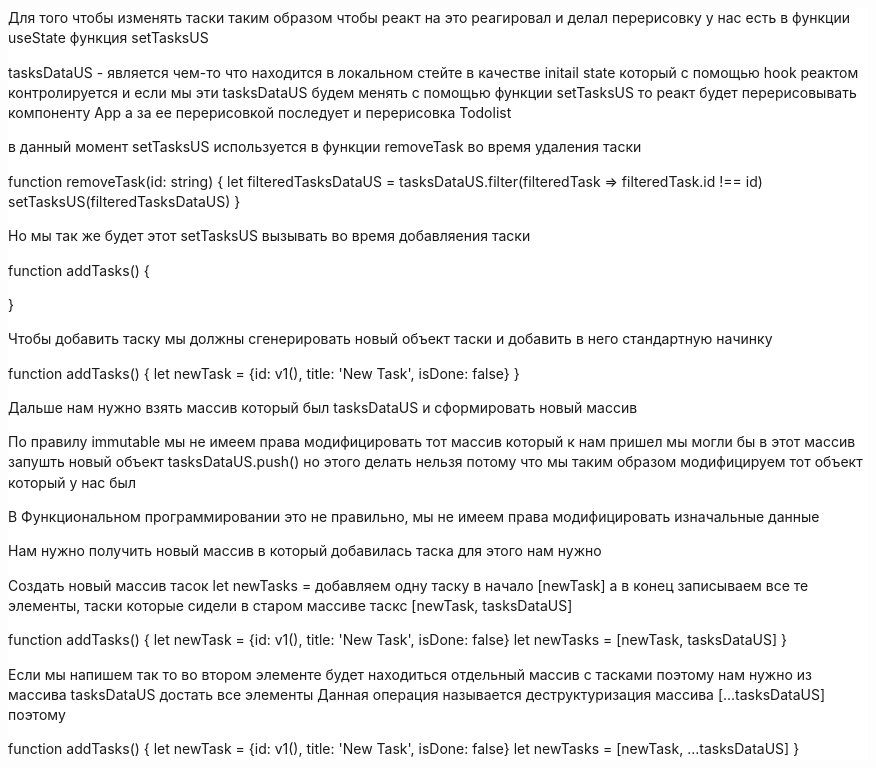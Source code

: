 Для того чтобы изменять таски таким образом чтобы реакт на это реагировал и делал перерисовку 
у нас есть в функции useState функция setTasksUS

tasksDataUS - является чем-то что находится в локальном стейте в качестве initail state 
который с помощью hook реактом контролируется 
и если мы эти tasksDataUS будем менять с помощью функции setTasksUS то реакт будет перерисовывать компоненту App
а за ее перерисовкой последует и перерисовка Todolist 

в данный момент setTasksUS используется в функции removeTask во время удаления таски

function removeTask(id: string) {
    let filteredTasksDataUS = tasksDataUS.filter(filteredTask => filteredTask.id !== id)
    setTasksUS(filteredTasksDataUS)
}

Но мы так же будет этот setTasksUS вызывать во время добавляения таски

function addTasks() {
    
}

Чтобы добавить таску мы должны сгенерировать новый объект таски и добавить в него стандартную начинку

function addTasks() {
    let newTask = {id: v1(), title: 'New Task', isDone: false}
}

Дальше нам нужно взять массив который был tasksDataUS и сформировать новый массив

По правилу immutable мы не имеем права модифицировать тот массив который к нам пришел
мы могли бы в этот массив запушть новый объект tasksDataUS.push() но этого делать нельзя
потому что мы таким образом модифицируем тот объект который у нас был

В Функциональном программировании это не правильно, мы не имеем права модифицировать изначальные данные

Нам нужно получить новый массив в который добавилась таска
для этого нам нужно

Создать новый массив тасок let newTasks = добавляем одну таску в начало [newTask]
а в конец записываем все те элементы, таски которые сидели в старом массиве таскс [newTask, tasksDataUS]

function addTasks() {
    let newTask = {id: v1(), title: 'New Task', isDone: false}
    let newTasks = [newTask, tasksDataUS]
}

Если мы напишем так то во втором элементе будет находиться отдельный массив с тасками поэтому нам нужно
из массива tasksDataUS достать все элементы 
Данная операция называется деструктуризация массива [...tasksDataUS] поэтому 

function addTasks() {
    let newTask = {id: v1(), title: 'New Task', isDone: false}
    let newTasks = [newTask, ...tasksDataUS]
}
